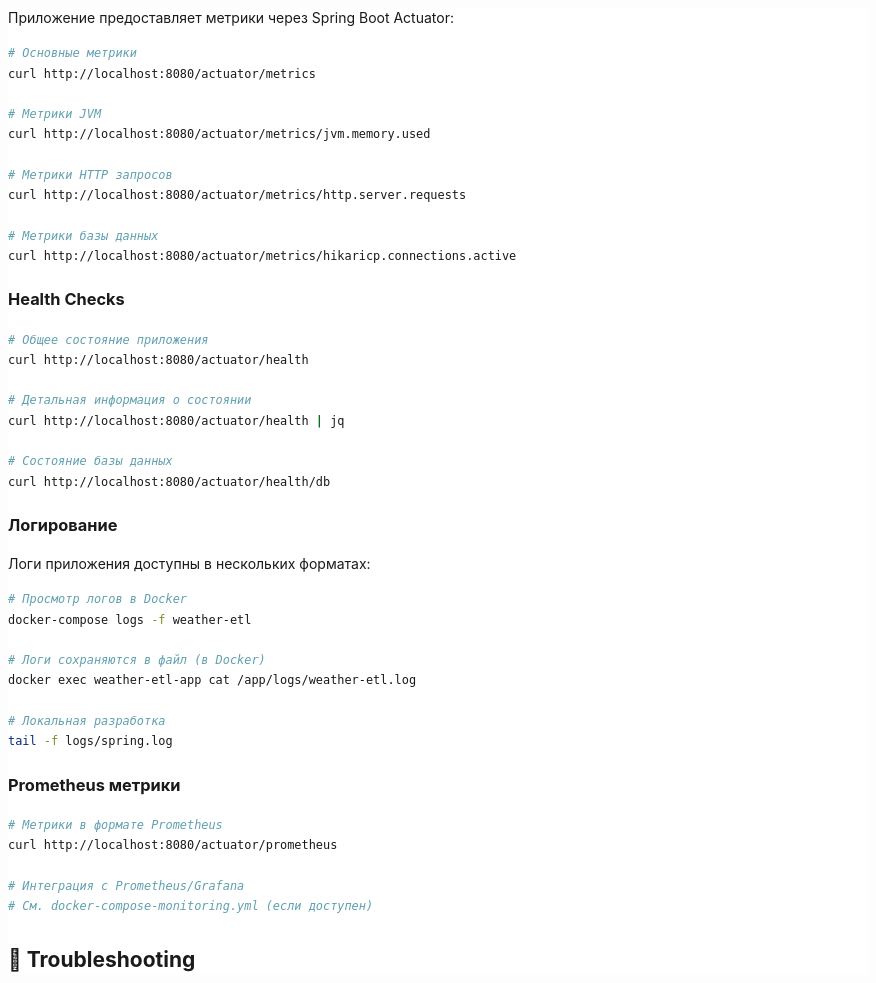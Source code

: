 Приложение предоставляет метрики через Spring Boot Actuator:

```bash
# Основные метрики
curl http://localhost:8080/actuator/metrics

# Метрики JVM
curl http://localhost:8080/actuator/metrics/jvm.memory.used

# Метрики HTTP запросов
curl http://localhost:8080/actuator/metrics/http.server.requests

# Метрики базы данных
curl http://localhost:8080/actuator/metrics/hikaricp.connections.active
```

### Health Checks

```bash
# Общее состояние приложения
curl http://localhost:8080/actuator/health

# Детальная информация о состоянии
curl http://localhost:8080/actuator/health | jq

# Состояние базы данных
curl http://localhost:8080/actuator/health/db
```

### Логирование

Логи приложения доступны в нескольких форматах:

```bash
# Просмотр логов в Docker
docker-compose logs -f weather-etl

# Логи сохраняются в файл (в Docker)
docker exec weather-etl-app cat /app/logs/weather-etl.log

# Локальная разработка
tail -f logs/spring.log
```

### Prometheus метрики

```bash
# Метрики в формате Prometheus
curl http://localhost:8080/actuator/prometheus

# Интеграция с Prometheus/Grafana
# См. docker-compose-monitoring.yml (если доступен)
```

## 🔧 Troubleshooting
